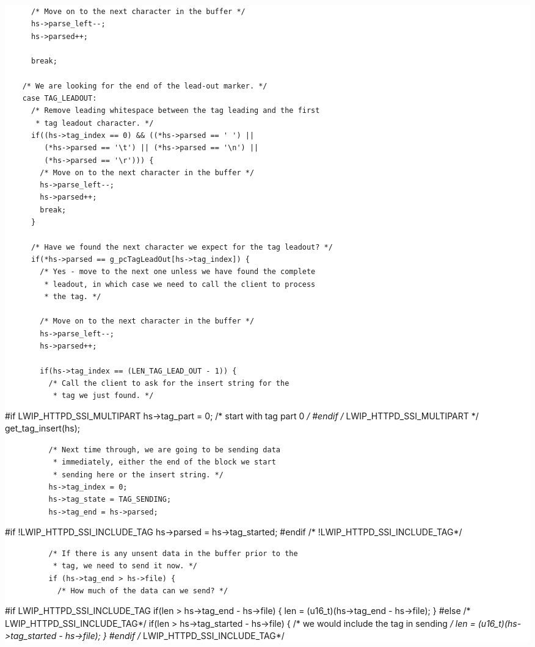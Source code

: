           /* Move on to the next character in the buffer */
          hs->parse_left--;
          hs->parsed++;

          break;

        /* We are looking for the end of the lead-out marker. */
        case TAG_LEADOUT:
          /* Remove leading whitespace between the tag leading and the first
           * tag leadout character. */
          if((hs->tag_index == 0) && ((*hs->parsed == ' ') ||
             (*hs->parsed == '\t') || (*hs->parsed == '\n') ||
             (*hs->parsed == '\r'))) {
            /* Move on to the next character in the buffer */
            hs->parse_left--;
            hs->parsed++;
            break;
          }

          /* Have we found the next character we expect for the tag leadout? */
          if(*hs->parsed == g_pcTagLeadOut[hs->tag_index]) {
            /* Yes - move to the next one unless we have found the complete
             * leadout, in which case we need to call the client to process
             * the tag. */

            /* Move on to the next character in the buffer */
            hs->parse_left--;
            hs->parsed++;

            if(hs->tag_index == (LEN_TAG_LEAD_OUT - 1)) {
              /* Call the client to ask for the insert string for the
               * tag we just found. */
#if LWIP_HTTPD_SSI_MULTIPART
              hs->tag_part = 0; /* start with tag part 0 */
#endif /* LWIP_HTTPD_SSI_MULTIPART */
              get_tag_insert(hs);

              /* Next time through, we are going to be sending data
               * immediately, either the end of the block we start
               * sending here or the insert string. */
              hs->tag_index = 0;
              hs->tag_state = TAG_SENDING;
              hs->tag_end = hs->parsed;
#if !LWIP_HTTPD_SSI_INCLUDE_TAG
              hs->parsed = hs->tag_started;
#endif /* !LWIP_HTTPD_SSI_INCLUDE_TAG*/

              /* If there is any unsent data in the buffer prior to the
               * tag, we need to send it now. */
              if (hs->tag_end > hs->file) {
                /* How much of the data can we send? */
#if LWIP_HTTPD_SSI_INCLUDE_TAG
                if(len > hs->tag_end - hs->file) {
                  len = (u16_t)(hs->tag_end - hs->file);
                }
#else /* LWIP_HTTPD_SSI_INCLUDE_TAG*/
                if(len > hs->tag_started - hs->file) {
                  /* we would include the tag in sending */
                  len = (u16_t)(hs->tag_started - hs->file);
                }
#endif /* LWIP_HTTPD_SSI_INCLUDE_TAG*/
